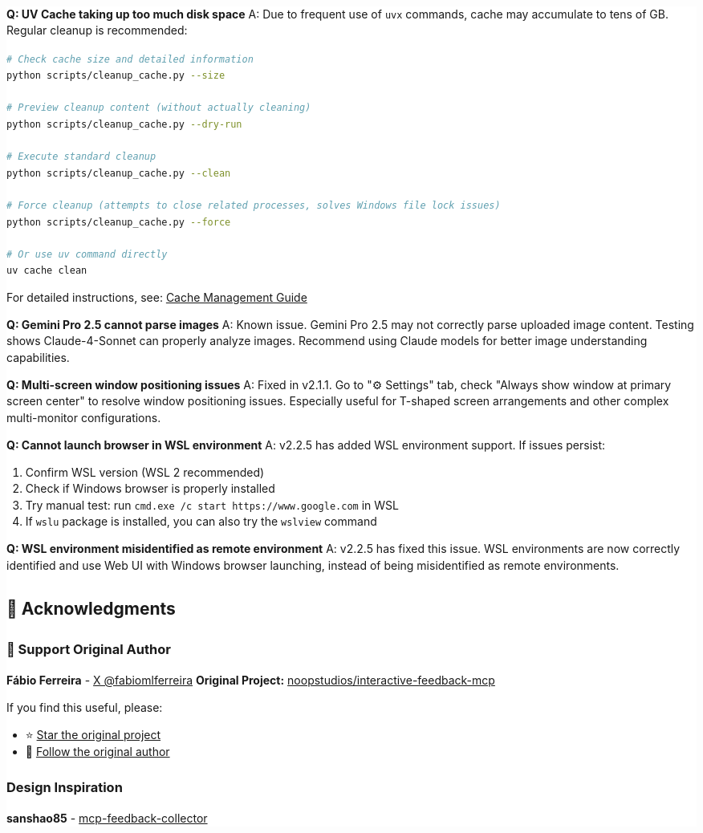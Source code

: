 **Q: UV Cache taking up too much disk space**
A: Due to frequent use of `uvx` commands, cache may accumulate to tens of GB. Regular cleanup is recommended:
```bash
# Check cache size and detailed information
python scripts/cleanup_cache.py --size

# Preview cleanup content (without actually cleaning)
python scripts/cleanup_cache.py --dry-run

# Execute standard cleanup
python scripts/cleanup_cache.py --clean

# Force cleanup (attempts to close related processes, solves Windows file lock issues)
python scripts/cleanup_cache.py --force

# Or use uv command directly
uv cache clean
```
For detailed instructions, see: [Cache Management Guide](docs/en/cache-management.md)

**Q: Gemini Pro 2.5 cannot parse images**
A: Known issue. Gemini Pro 2.5 may not correctly parse uploaded image content. Testing shows Claude-4-Sonnet can properly analyze images. Recommend using Claude models for better image understanding capabilities.

**Q: Multi-screen window positioning issues**
A: Fixed in v2.1.1. Go to "⚙️ Settings" tab, check "Always show window at primary screen center" to resolve window positioning issues. Especially useful for T-shaped screen arrangements and other complex multi-monitor configurations.

**Q: Cannot launch browser in WSL environment**
A: v2.2.5 has added WSL environment support. If issues persist:
1. Confirm WSL version (WSL 2 recommended)
2. Check if Windows browser is properly installed
3. Try manual test: run `cmd.exe /c start https://www.google.com` in WSL
4. If `wslu` package is installed, you can also try the `wslview` command

**Q: WSL environment misidentified as remote environment**
A: v2.2.5 has fixed this issue. WSL environments are now correctly identified and use Web UI with Windows browser launching, instead of being misidentified as remote environments.

## 🙏 Acknowledgments

### 🌟 Support Original Author
**Fábio Ferreira** - [X @fabiomlferreira](https://x.com/fabiomlferreira)
**Original Project:** [noopstudios/interactive-feedback-mcp](https://github.com/noopstudios/interactive-feedback-mcp)

If you find this useful, please:
- ⭐ [Star the original project](https://github.com/noopstudios/interactive-feedback-mcp)
- 📱 [Follow the original author](https://x.com/fabiomlferreira)

### Design Inspiration
**sanshao85** - [mcp-feedback-collector](https://github.com/sanshao85/mcp-feedback-collector)